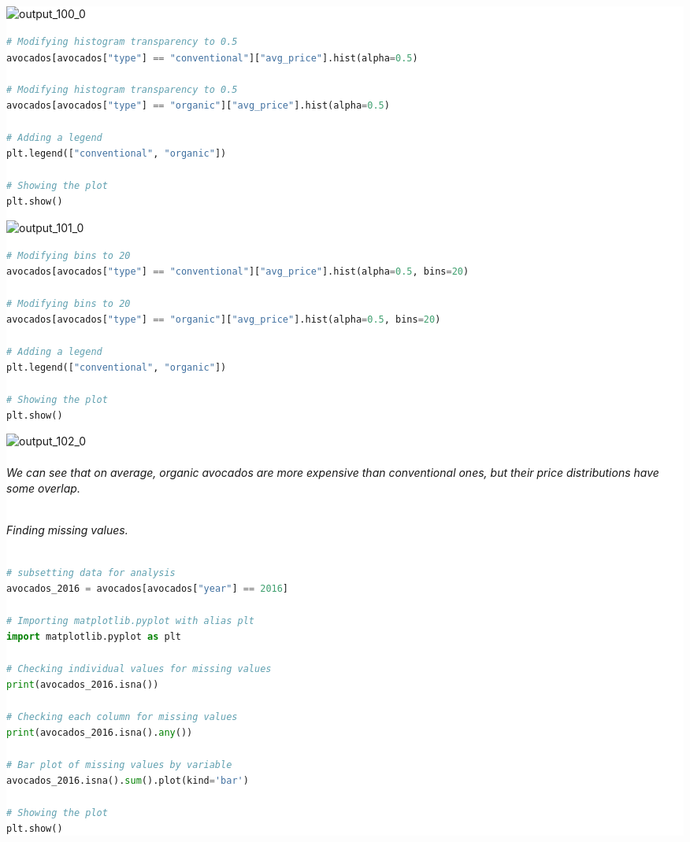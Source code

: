 
![output_100_0](https://user-images.githubusercontent.com/49030506/78165091-cddbe980-7418-11ea-99fd-7e75346c8a36.png)



```python
# Modifying histogram transparency to 0.5 
avocados[avocados["type"] == "conventional"]["avg_price"].hist(alpha=0.5)

# Modifying histogram transparency to 0.5
avocados[avocados["type"] == "organic"]["avg_price"].hist(alpha=0.5)

# Adding a legend
plt.legend(["conventional", "organic"])

# Showing the plot
plt.show()
```


![output_101_0](https://user-images.githubusercontent.com/49030506/78165093-cddbe980-7418-11ea-947a-3235d47047d8.png)



```python
# Modifying bins to 20
avocados[avocados["type"] == "conventional"]["avg_price"].hist(alpha=0.5, bins=20)

# Modifying bins to 20
avocados[avocados["type"] == "organic"]["avg_price"].hist(alpha=0.5, bins=20)

# Adding a legend
plt.legend(["conventional", "organic"])

# Showing the plot
plt.show()
```


![output_102_0](https://user-images.githubusercontent.com/49030506/78165096-cddbe980-7418-11ea-82fb-823e5668f87a.png)


###### We can see that on average, organic avocados are more expensive than conventional ones, but their price distributions have some overlap.

###### Finding missing values.


```python
# subsetting data for analysis
avocados_2016 = avocados[avocados["year"] == 2016]

# Importing matplotlib.pyplot with alias plt
import matplotlib.pyplot as plt

# Checking individual values for missing values
print(avocados_2016.isna())

# Checking each column for missing values
print(avocados_2016.isna().any())

# Bar plot of missing values by variable
avocados_2016.isna().sum().plot(kind='bar')

# Showing the plot
plt.show()
```

